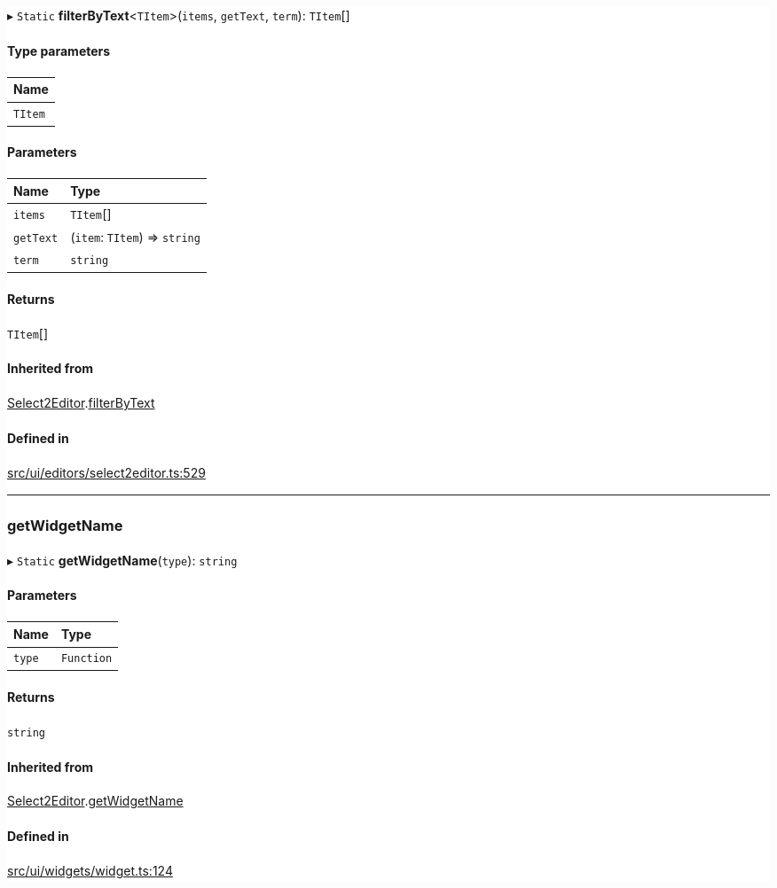 ▸ `Static` **filterByText**<`TItem`\>(`items`, `getText`, `term`): `TItem`[]

#### Type parameters

| Name |
| :------ |
| `TItem` |

#### Parameters

| Name | Type |
| :------ | :------ |
| `items` | `TItem`[] |
| `getText` | (`item`: `TItem`) => `string` |
| `term` | `string` |

#### Returns

`TItem`[]

#### Inherited from

[Select2Editor](corelib.Select2Editor.md).[filterByText](corelib.Select2Editor.md#filterbytext)

#### Defined in

[src/ui/editors/select2editor.ts:529](https://github.com/serenity-is/serenity/blob/master/packages/corelib/src/ui/editors/select2editor.ts#L529)

___

### getWidgetName

▸ `Static` **getWidgetName**(`type`): `string`

#### Parameters

| Name | Type |
| :------ | :------ |
| `type` | `Function` |

#### Returns

`string`

#### Inherited from

[Select2Editor](corelib.Select2Editor.md).[getWidgetName](corelib.Select2Editor.md#getwidgetname)

#### Defined in

[src/ui/widgets/widget.ts:124](https://github.com/serenity-is/serenity/blob/master/packages/corelib/src/ui/widgets/widget.ts#L124)
